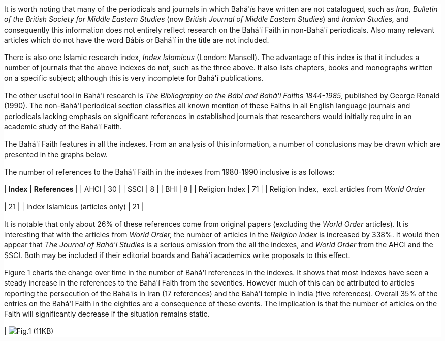 It is worth noting that many of the periodicals and journals in which Bahá'ís have written are not catalogued, such as _Iran, Bulletin of the British Society for Middle Eastern Studies_ (now _British Journal of Middle Eastern Studies_) and _Iranian Studies,_ and consequently this information does not entirely reflect research on the Bahá'í Faith in non-Bahá'í periodicals. Also many relevant articles which do not have the word Bábís or Bahá'í in the title are not included.

There is also one Islamic research index, _Index Islamicus_ (London: Mansell). The advantage of this index is that it includes a number of journals that the above indexes do not, such as the three above. It also lists chapters, books and monographs written on a specific subject; although this is very incomplete for Bahá'í publications.

The other useful tool in Bahá'í research is _The Bibliography on the Bábí and Bahá'í Faiths 1844-1985,_ published by George Ronald (1990). The non-Bahá'í periodical section classifies all known mention of these Faiths in all English language journals and periodicals lacking emphasis on significant references in established journals that researchers would initially require in an academic study of the Bahá'í Faith.

The Bahá'í Faith features in all the indexes. From an analysis of this information, a number of conclusions may be drawn which are presented in the graphs below.

The number of references to the Bahá'í Faith in the indexes from 1980-1990 inclusive is as follows:

| **Index** | **References** |
| AHCI | 30 |
| SSCI | 8 |
| BHI | 8 |
| Religion Index | 71 |
| Religion Index, 
excl. articles from _World Order_

 | 21 |
| Index Islamicus (articles only) | 21 |

It is notable that only about 26% of these references come from original papers (excluding the _World Order_ articles). It is interesting that with the articles from _World Order,_ the number of articles in the _Religion Index_ is increased by 338%. It would then appear that _The Journal of Bahá'í Studies_ is a serious omission from the all the indexes, and _World Order_ from the AHCI and the SSCI. Both may be included if their editorial boards and Bahá'í academics write proposals to this effect.

Figure 1 charts the change over time in the number of Bahá'í references in the indexes. It shows that most indexes have seen a steady increase in the references to the Bahá'í Faith from the seventies. However much of this can be attributed to articles reporting the persecution of the Bahá'ís in Iran (17 references) and the Bahá'í temple in India (five references). Overall 35% of the entries on the Bahá'í Faith in the eighties are a consequence of these events. The implication is that the number of articles on the Faith will significantly decrease if the situation remains static.

| 
![Fig.1 (11KB)](images/f/fazel_326-01.GIF)
